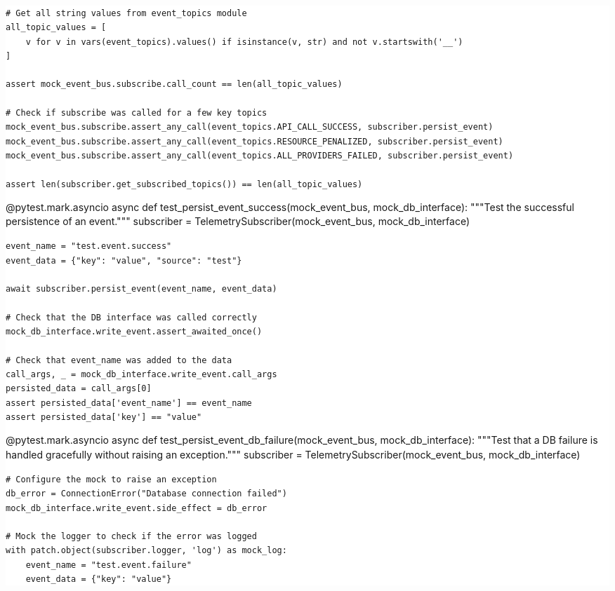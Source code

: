     # Get all string values from event_topics module
    all_topic_values = [
        v for v in vars(event_topics).values() if isinstance(v, str) and not v.startswith('__')
    ]
    
    assert mock_event_bus.subscribe.call_count == len(all_topic_values)
    
    # Check if subscribe was called for a few key topics
    mock_event_bus.subscribe.assert_any_call(event_topics.API_CALL_SUCCESS, subscriber.persist_event)
    mock_event_bus.subscribe.assert_any_call(event_topics.RESOURCE_PENALIZED, subscriber.persist_event)
    mock_event_bus.subscribe.assert_any_call(event_topics.ALL_PROVIDERS_FAILED, subscriber.persist_event)
    
    assert len(subscriber.get_subscribed_topics()) == len(all_topic_values)

@pytest.mark.asyncio
async def test_persist_event_success(mock_event_bus, mock_db_interface):
    """Test the successful persistence of an event."""
    subscriber = TelemetrySubscriber(mock_event_bus, mock_db_interface)
    
    event_name = "test.event.success"
    event_data = {"key": "value", "source": "test"}
    
    await subscriber.persist_event(event_name, event_data)
    
    # Check that the DB interface was called correctly
    mock_db_interface.write_event.assert_awaited_once()
    
    # Check that event_name was added to the data
    call_args, _ = mock_db_interface.write_event.call_args
    persisted_data = call_args[0]
    assert persisted_data['event_name'] == event_name
    assert persisted_data['key'] == "value"

@pytest.mark.asyncio
async def test_persist_event_db_failure(mock_event_bus, mock_db_interface):
    """Test that a DB failure is handled gracefully without raising an exception."""
    subscriber = TelemetrySubscriber(mock_event_bus, mock_db_interface)
    
    # Configure the mock to raise an exception
    db_error = ConnectionError("Database connection failed")
    mock_db_interface.write_event.side_effect = db_error

    # Mock the logger to check if the error was logged
    with patch.object(subscriber.logger, 'log') as mock_log:
        event_name = "test.event.failure"
        event_data = {"key": "value"}
        